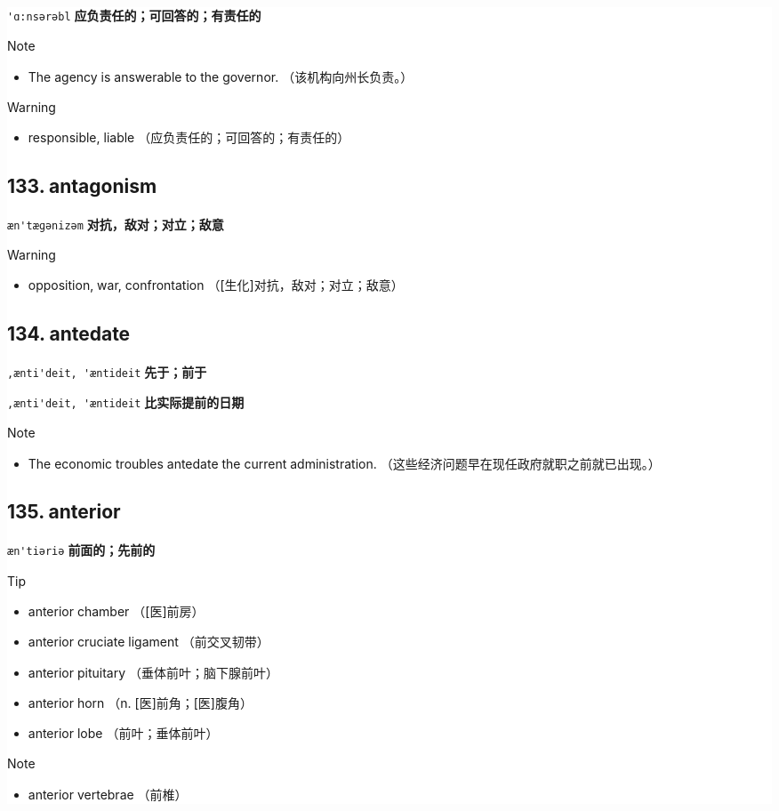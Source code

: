 `'ɑ:nsərəbl`  **应负责任的；可回答的；有责任的**

> [!NOTE]
>
> - The agency is answerable to the governor. （该机构向州长负责。）
>

> [!WARNING]
>
> - responsible, liable （应负责任的；可回答的；有责任的）
>

## 133. antagonism

`æn'tæɡənizəm`  **对抗，敌对；对立；敌意**

> [!WARNING]
>
> - opposition, war, confrontation （[生化]对抗，敌对；对立；敌意）
>

## 134. antedate

`,ænti'deit, 'æntideit`  **先于；前于**

`,ænti'deit, 'æntideit`  **比实际提前的日期**

> [!NOTE]
>
> - The economic troubles antedate the current administration. （这些经济问题早在现任政府就职之前就已出现。）
>

## 135. anterior

`æn'tiəriə`  **前面的；先前的**

> [!TIP]
>
> - anterior chamber （[医]前房）
>
> - anterior cruciate ligament （前交叉韧带）
>
> - anterior pituitary （垂体前叶；脑下腺前叶）
>
> - anterior horn （n. [医]前角；[医]腹角）
>
> - anterior lobe （前叶；垂体前叶）
>

> [!NOTE]
>
> - anterior vertebrae （前椎）
>
